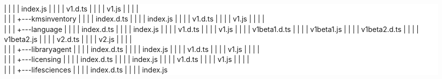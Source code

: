 |   |           |   |       index.js
|   |           |   |       v1.d.ts
|   |           |   |       v1.js
|   |           |   |       
|   |           |   +---kmsinventory
|   |           |   |       index.d.ts
|   |           |   |       index.js
|   |           |   |       v1.d.ts
|   |           |   |       v1.js
|   |           |   |       
|   |           |   +---language
|   |           |   |       index.d.ts
|   |           |   |       index.js
|   |           |   |       v1.d.ts
|   |           |   |       v1.js
|   |           |   |       v1beta1.d.ts
|   |           |   |       v1beta1.js
|   |           |   |       v1beta2.d.ts
|   |           |   |       v1beta2.js
|   |           |   |       v2.d.ts
|   |           |   |       v2.js
|   |           |   |       
|   |           |   +---libraryagent
|   |           |   |       index.d.ts
|   |           |   |       index.js
|   |           |   |       v1.d.ts
|   |           |   |       v1.js
|   |           |   |       
|   |           |   +---licensing
|   |           |   |       index.d.ts
|   |           |   |       index.js
|   |           |   |       v1.d.ts
|   |           |   |       v1.js
|   |           |   |       
|   |           |   +---lifesciences
|   |           |   |       index.d.ts
|   |           |   |       index.js